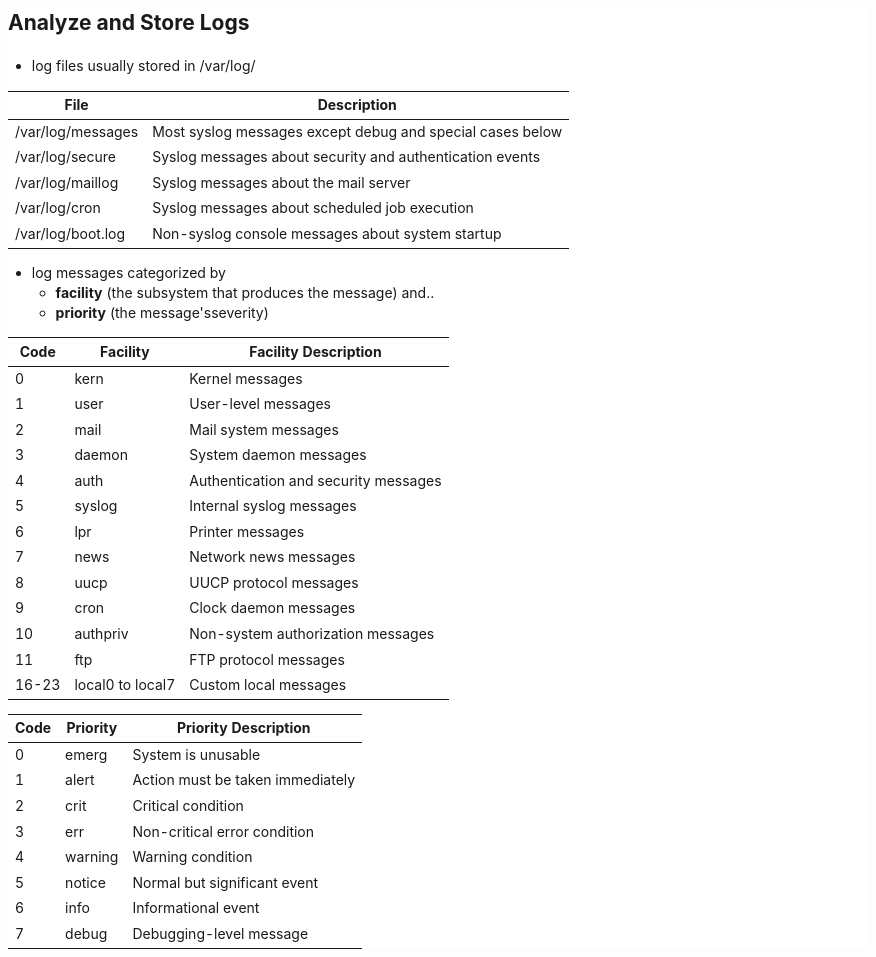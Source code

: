 ## Analyze and Store Logs
- log files usually stored in /var/log/

| File | Description |
|---|---|
| /var/log/messages | Most syslog messages except debug and special cases below |
| /var/log/secure | Syslog messages about security and authentication events |
| /var/log/maillog | Syslog messages about the mail server |
| /var/log/cron | Syslog messages about scheduled job execution |
| /var/log/boot.log | Non-syslog console messages about system startup |

- log messages categorized by
  - **facility** (the subsystem that produces the message) and..
  - **priority** (the message'sseverity)
  
| Code | Facility | Facility Description |
|------|----------|----------------------|
| 0 | kern | Kernel messages |
| 1 | user | User-level messages |
| 2 | mail | Mail system messages |
| 3 | daemon | System daemon messages |
| 4 | auth | Authentication and security messages |
| 5 | syslog | Internal syslog messages |
| 6 | lpr | Printer messages |
| 7 | news | Network news messages |
| 8 | uucp | UUCP protocol messages |
| 9 | cron | Clock daemon messages |
| 10 | authpriv | Non-system authorization messages |
| 11 | ftp | FTP protocol messages |
| 16-23 | local0 to local7 | Custom local messages |

| Code | Priority | Priority Description |
|------|----------|----------------------|
| 0 | emerg | System is unusable |
| 1 | alert | Action must be taken immediately |
| 2 | crit | Critical condition |
| 3 | err | Non-critical error condition |
| 4 | warning | Warning condition |
| 5 | notice | Normal but significant event |
| 6 | info | Informational event |
| 7 | debug | Debugging-level message |
